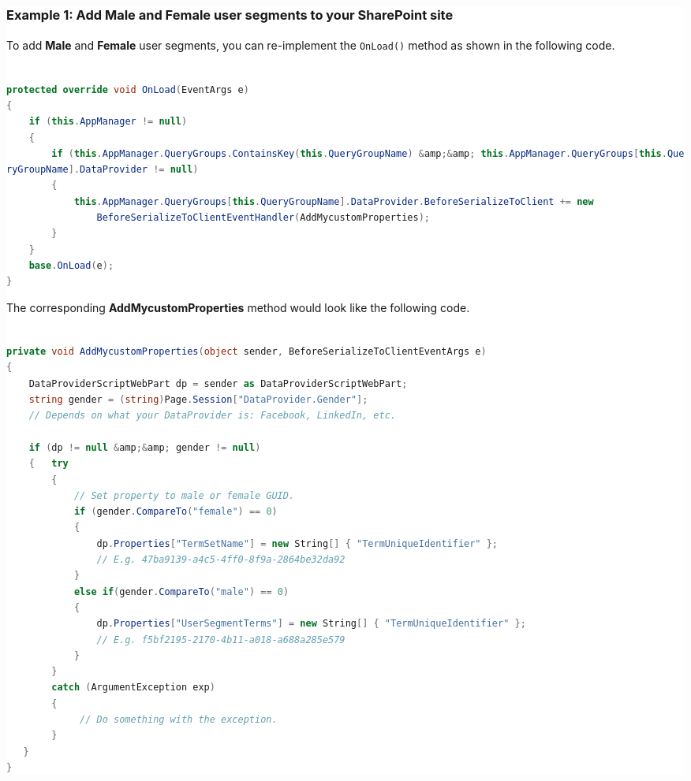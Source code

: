 


### Example 1: Add Male and Female user segments to your SharePoint site

To add **Male** and **Female** user segments, you can re-implement the `OnLoad()` method as shown in the following code.




```csharp

protected override void OnLoad(EventArgs e)
{
    if (this.AppManager != null)
    {
        if (this.AppManager.QueryGroups.ContainsKey(this.QueryGroupName) &amp;&amp; this.AppManager.QueryGroups[this.QueryGroupName].DataProvider != null)
        {
            this.AppManager.QueryGroups[this.QueryGroupName].DataProvider.BeforeSerializeToClient += new
                BeforeSerializeToClientEventHandler(AddMycustomProperties);
        }
    }
    base.OnLoad(e);
}
```

The corresponding **AddMycustomProperties** method would look like the following code.






```csharp

private void AddMycustomProperties(object sender, BeforeSerializeToClientEventArgs e)
{
    DataProviderScriptWebPart dp = sender as DataProviderScriptWebPart;
    string gender = (string)Page.Session["DataProvider.Gender"];
    // Depends on what your DataProvider is: Facebook, LinkedIn, etc.

    if (dp != null &amp;&amp; gender != null)
    {   try
        {
            // Set property to male or female GUID.
            if (gender.CompareTo("female") == 0)
            {
                dp.Properties["TermSetName"] = new String[] { "TermUniqueIdentifier" };
                // E.g. 47ba9139-a4c5-4ff0-8f9a-2864be32da92
            }
            else if(gender.CompareTo("male") == 0)
            {
                dp.Properties["UserSegmentTerms"] = new String[] { "TermUniqueIdentifier" };
                // E.g. f5bf2195-2170-4b11-a018-a688a285e579
            }
        }
        catch (ArgumentException exp)
        {
             // Do something with the exception.
        }
   }
}
```
